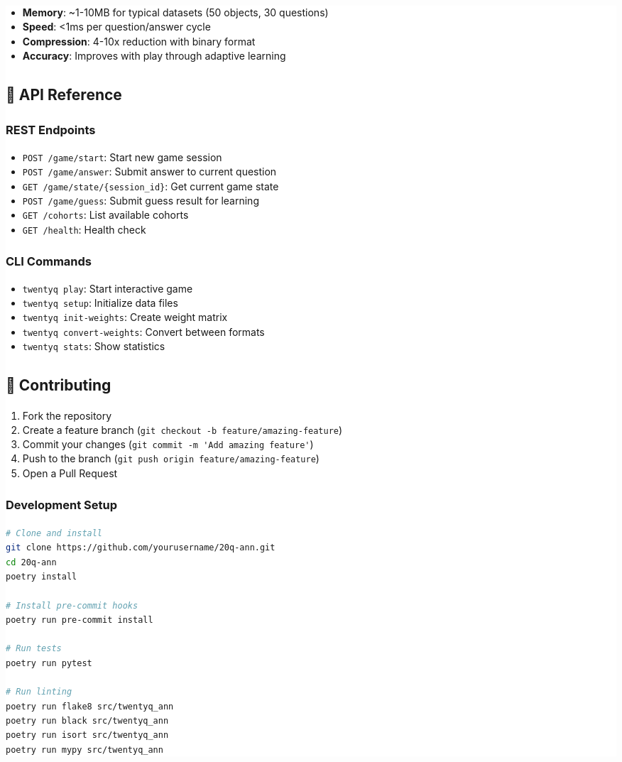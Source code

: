 - **Memory**: ~1-10MB for typical datasets (50 objects, 30 questions)
- **Speed**: <1ms per question/answer cycle
- **Compression**: 4-10x reduction with binary format
- **Accuracy**: Improves with play through adaptive learning

## 🔌 API Reference

### REST Endpoints

- `POST /game/start`: Start new game session
- `POST /game/answer`: Submit answer to current question
- `GET /game/state/{session_id}`: Get current game state
- `POST /game/guess`: Submit guess result for learning
- `GET /cohorts`: List available cohorts
- `GET /health`: Health check

### CLI Commands

- `twentyq play`: Start interactive game
- `twentyq setup`: Initialize data files
- `twentyq init-weights`: Create weight matrix
- `twentyq convert-weights`: Convert between formats
- `twentyq stats`: Show statistics

## 🤝 Contributing

1. Fork the repository
2. Create a feature branch (`git checkout -b feature/amazing-feature`)
3. Commit your changes (`git commit -m 'Add amazing feature'`)
4. Push to the branch (`git push origin feature/amazing-feature`)
5. Open a Pull Request

### Development Setup

```bash
# Clone and install
git clone https://github.com/yourusername/20q-ann.git
cd 20q-ann
poetry install

# Install pre-commit hooks
poetry run pre-commit install

# Run tests
poetry run pytest

# Run linting
poetry run flake8 src/twentyq_ann
poetry run black src/twentyq_ann
poetry run isort src/twentyq_ann
poetry run mypy src/twentyq_ann
```
